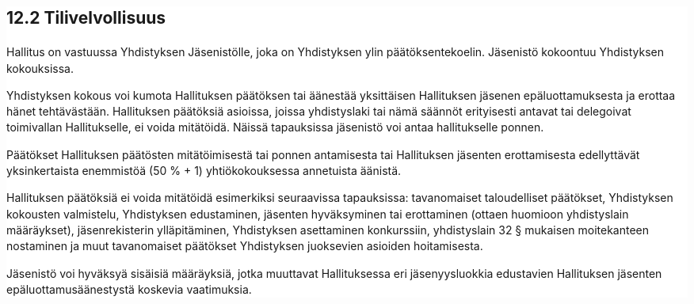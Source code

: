 ## 12.2 Tilivelvollisuus

Hallitus on vastuussa Yhdistyksen Jäsenistölle, joka on Yhdistyksen ylin päätöksentekoelin. Jäsenistö kokoontuu Yhdistyksen kokouksissa.

Yhdistyksen kokous voi kumota Hallituksen päätöksen tai äänestää yksittäisen Hallituksen jäsenen epäluottamuksesta ja erottaa hänet tehtävästään. Hallituksen päätöksiä asioissa, joissa yhdistyslaki tai nämä säännöt erityisesti antavat tai delegoivat toimivallan Hallitukselle, ei voida mitätöidä. Näissä tapauksissa jäsenistö voi antaa hallitukselle ponnen.

Päätökset Hallituksen päätösten mitätöimisestä tai ponnen antamisesta tai Hallituksen jäsenten erottamisesta edellyttävät yksinkertaista enemmistöä (50 % + 1) yhtiökokouksessa annetuista äänistä.

Hallituksen päätöksiä ei voida mitätöidä esimerkiksi seuraavissa tapauksissa: tavanomaiset taloudelliset päätökset, Yhdistyksen kokousten valmistelu, Yhdistyksen edustaminen, jäsenten hyväksyminen tai erottaminen (ottaen huomioon yhdistyslain määräykset), jäsenrekisterin ylläpitäminen, Yhdistyksen asettaminen konkurssiin, yhdistyslain 32 § mukaisen moitekanteen nostaminen ja muut tavanomaiset päätökset Yhdistyksen juoksevien asioiden hoitamisesta.

Jäsenistö voi hyväksyä sisäisiä määräyksiä, jotka muuttavat Hallituksessa eri jäsenyysluokkia edustavien Hallituksen jäsenten epäluottamusäänestystä koskevia vaatimuksia.
